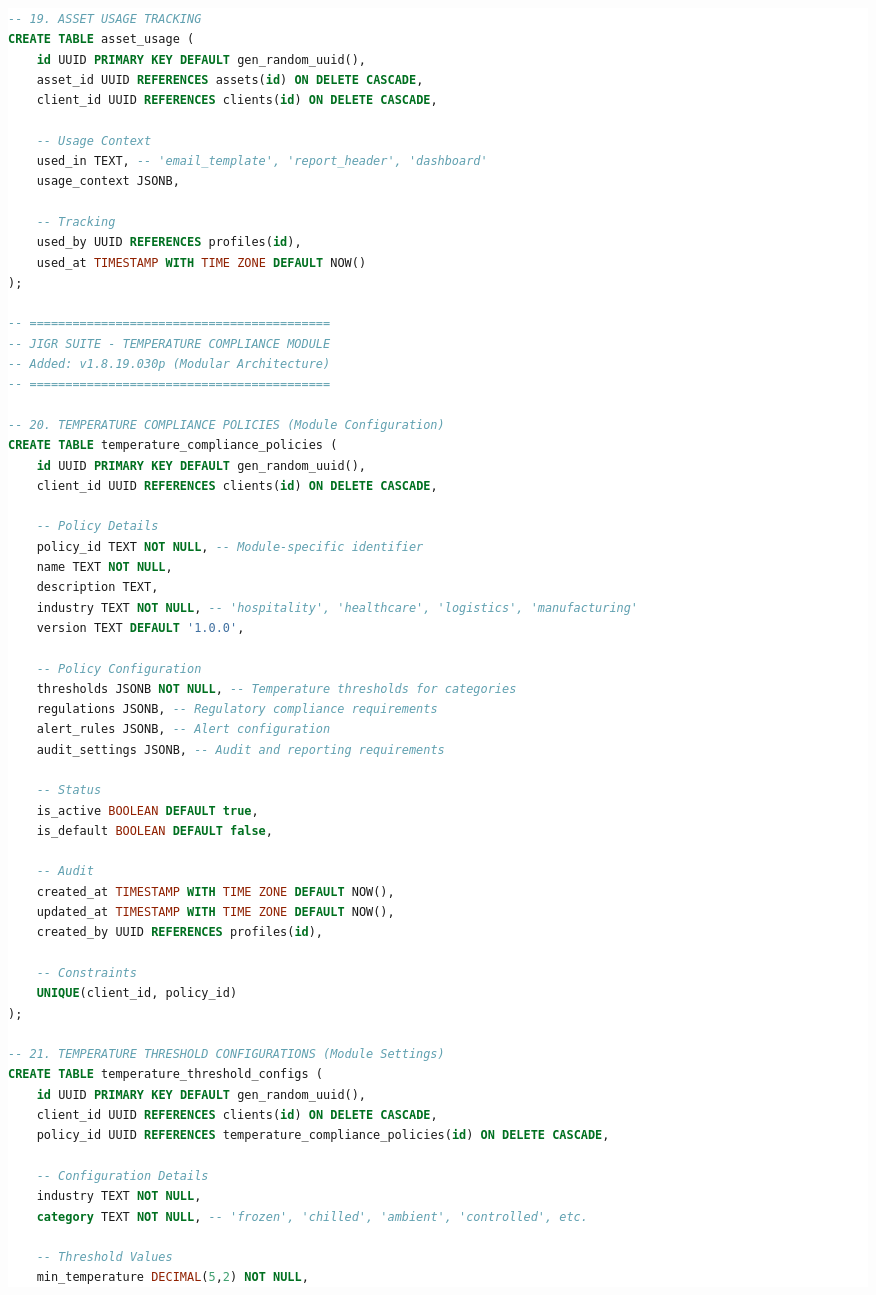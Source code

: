 ```sql
-- 19. ASSET USAGE TRACKING
CREATE TABLE asset_usage (
    id UUID PRIMARY KEY DEFAULT gen_random_uuid(),
    asset_id UUID REFERENCES assets(id) ON DELETE CASCADE,
    client_id UUID REFERENCES clients(id) ON DELETE CASCADE,
    
    -- Usage Context
    used_in TEXT, -- 'email_template', 'report_header', 'dashboard'
    usage_context JSONB,
    
    -- Tracking
    used_by UUID REFERENCES profiles(id),
    used_at TIMESTAMP WITH TIME ZONE DEFAULT NOW()
);

-- ==========================================
-- JIGR SUITE - TEMPERATURE COMPLIANCE MODULE
-- Added: v1.8.19.030p (Modular Architecture)
-- ==========================================

-- 20. TEMPERATURE COMPLIANCE POLICIES (Module Configuration)
CREATE TABLE temperature_compliance_policies (
    id UUID PRIMARY KEY DEFAULT gen_random_uuid(),
    client_id UUID REFERENCES clients(id) ON DELETE CASCADE,
    
    -- Policy Details
    policy_id TEXT NOT NULL, -- Module-specific identifier
    name TEXT NOT NULL,
    description TEXT,
    industry TEXT NOT NULL, -- 'hospitality', 'healthcare', 'logistics', 'manufacturing'
    version TEXT DEFAULT '1.0.0',
    
    -- Policy Configuration
    thresholds JSONB NOT NULL, -- Temperature thresholds for categories
    regulations JSONB, -- Regulatory compliance requirements
    alert_rules JSONB, -- Alert configuration
    audit_settings JSONB, -- Audit and reporting requirements
    
    -- Status
    is_active BOOLEAN DEFAULT true,
    is_default BOOLEAN DEFAULT false,
    
    -- Audit
    created_at TIMESTAMP WITH TIME ZONE DEFAULT NOW(),
    updated_at TIMESTAMP WITH TIME ZONE DEFAULT NOW(),
    created_by UUID REFERENCES profiles(id),
    
    -- Constraints
    UNIQUE(client_id, policy_id)
);

-- 21. TEMPERATURE THRESHOLD CONFIGURATIONS (Module Settings)
CREATE TABLE temperature_threshold_configs (
    id UUID PRIMARY KEY DEFAULT gen_random_uuid(),
    client_id UUID REFERENCES clients(id) ON DELETE CASCADE,
    policy_id UUID REFERENCES temperature_compliance_policies(id) ON DELETE CASCADE,
    
    -- Configuration Details
    industry TEXT NOT NULL,
    category TEXT NOT NULL, -- 'frozen', 'chilled', 'ambient', 'controlled', etc.
    
    -- Threshold Values
    min_temperature DECIMAL(5,2) NOT NULL,
```
